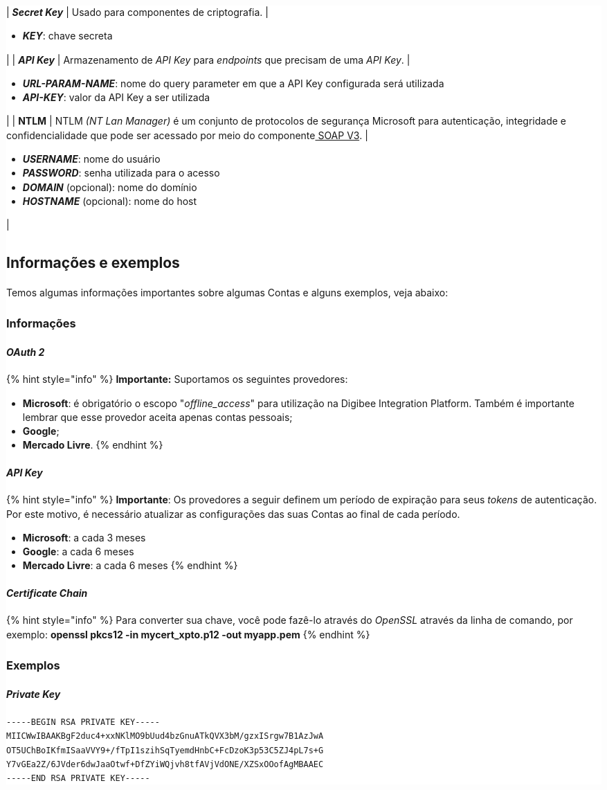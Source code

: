 | _**Secret Key**_               | Usado para componentes de criptografia.                                                                                                                                                                                                                                                                       | <ul><li><em><strong>KEY</strong></em>: chave secreta</li></ul>                                                                                                                                                                                                                                                                                                                                                                                                                                                    |
| _**API Key**_                  | Armazenamento de _API Key_ para _endpoints_ que precisam de uma _API Key_.                                                                                                                                                                                                                                    | <ul><li><em><strong>URL-PARAM-NAME</strong></em>: nome do query parameter em que a API Key configurada será utilizada</li><li><em><strong>API-KEY</strong></em>: valor da API Key a ser utilizada</li></ul>                                                                                                                                                                                                                                                                                                       |
| **NTLM**                       | NTLM _(NT Lan Manager)_ é um conjunto de protocolos de segurança Microsoft para autenticação, integridade e confidencialidade que pode ser acessado por meio do componente[ SOAP V3](https://docs.digibee.com/documentation/v/pt-br/components/web-protocols/soap-v3-beta).                                   | <ul><li><em><strong>USERNAME</strong></em>: nome do usuário</li><li><em><strong>PASSWORD</strong></em>: senha utilizada para o acesso</li><li><em><strong>DOMAIN</strong></em> (opcional): nome do domínio</li><li><em><strong>HOSTNAME</strong></em> (opcional): nome do host</li></ul>                                                                                                                                                                                                                          |

## Informações e exemplos

Temos algumas informações importantes sobre algumas Contas e alguns exemplos, veja abaixo:

### Informações

#### _OAuth 2_

{% hint style="info" %}
**Importante:** Suportamos os seguintes provedores:

* **Microsoft**: é obrigatório o escopo "_offline\_access_" para utilização na Digibee Integration Platform. Também é importante lembrar que esse provedor aceita apenas contas pessoais;
* **Google**;
* **Mercado Livre**.
{% endhint %}

#### _API Key_

{% hint style="info" %}
**Importante**: Os provedores a seguir definem um período de expiração para seus _tokens_ de autenticação. Por este motivo, é necessário atualizar as configurações das suas Contas ao final de cada período.

* **Microsoft**: a cada 3 meses
* **Google**: a cada 6 meses
* **Mercado Livre**: a cada 6 meses
{% endhint %}

#### _Certificate Chain_

{% hint style="info" %}
Para converter sua chave, você pode fazê-lo através do _OpenSSL_ através da linha de comando, por exemplo: **openssl pkcs12 -in mycert\_xpto.p12 -out myapp.pem**
{% endhint %}

### Exemplos

#### _Private Key_

```
-----BEGIN RSA PRIVATE KEY-----
MIICWwIBAAKBgF2duc4+xxNKlMO9bUud4bzGnuATkQVX3bM/gzxISrgw7B1AzJwA
OT5UChBoIKfmISaaVVY9+/fTpI1szihSqTyemdHnbC+FcDzoK3p53C5ZJ4pL7s+G
Y7vGEa2Z/6JVder6dwJaaOtwf+DfZYiWQjvh8tfAVjVdONE/XZSxOOofAgMBAAEC
-----END RSA PRIVATE KEY-----
```
